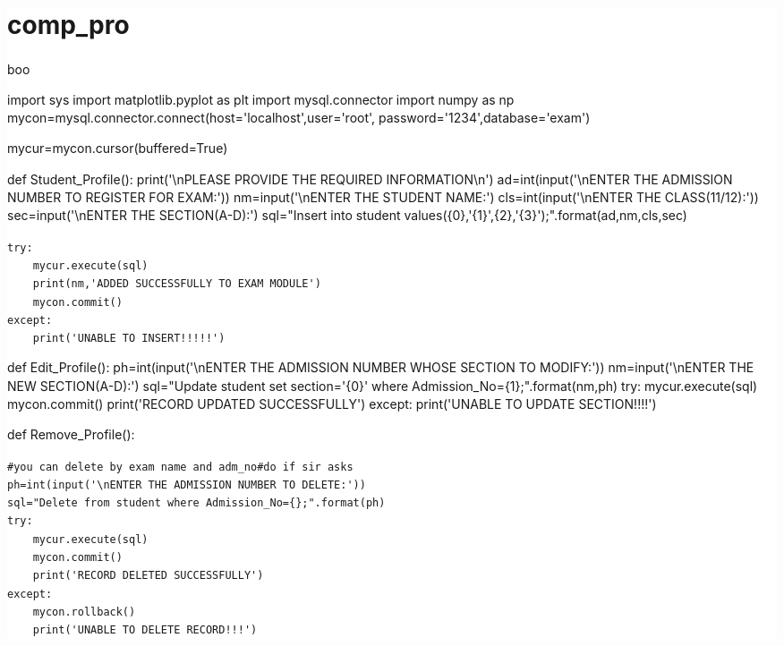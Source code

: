 # comp_pro
boo


import sys
import matplotlib.pyplot as plt
import mysql.connector
import numpy as np
mycon=mysql.connector.connect(host='localhost',user='root',
                              password='1234',database='exam')

mycur=mycon.cursor(buffered=True)

def Student_Profile():
    print('\nPLEASE PROVIDE THE REQUIRED INFORMATION\n')
    ad=int(input('\nENTER THE ADMISSION NUMBER TO REGISTER FOR EXAM:'))
    nm=input('\nENTER THE STUDENT NAME:')
    cls=int(input('\nENTER THE CLASS(11/12):'))
    sec=input('\nENTER THE SECTION(A-D):')
    sql="Insert into student values({0},'{1}',{2},'{3}');".format(ad,nm,cls,sec)

    try:
        mycur.execute(sql)
        print(nm,'ADDED SUCCESSFULLY TO EXAM MODULE')
        mycon.commit()
    except:
        print('UNABLE TO INSERT!!!!!')



def Edit_Profile():
    ph=int(input('\nENTER THE ADMISSION NUMBER WHOSE SECTION TO MODIFY:'))
    nm=input('\nENTER THE NEW SECTION(A-D):')
    sql="Update student set section='{0}' where Admission_No={1};".format(nm,ph)
    try:
        mycur.execute(sql)
        mycon.commit()
        print('RECORD UPDATED SUCCESSFULLY')
    except:
        print('UNABLE TO UPDATE SECTION!!!!')



def Remove_Profile():

    #you can delete by exam name and adm_no#do if sir asks
    ph=int(input('\nENTER THE ADMISSION NUMBER TO DELETE:'))
    sql="Delete from student where Admission_No={};".format(ph)
    try:
        mycur.execute(sql)
        mycon.commit()
        print('RECORD DELETED SUCCESSFULLY')
    except:
        mycon.rollback()
        print('UNABLE TO DELETE RECORD!!!')
